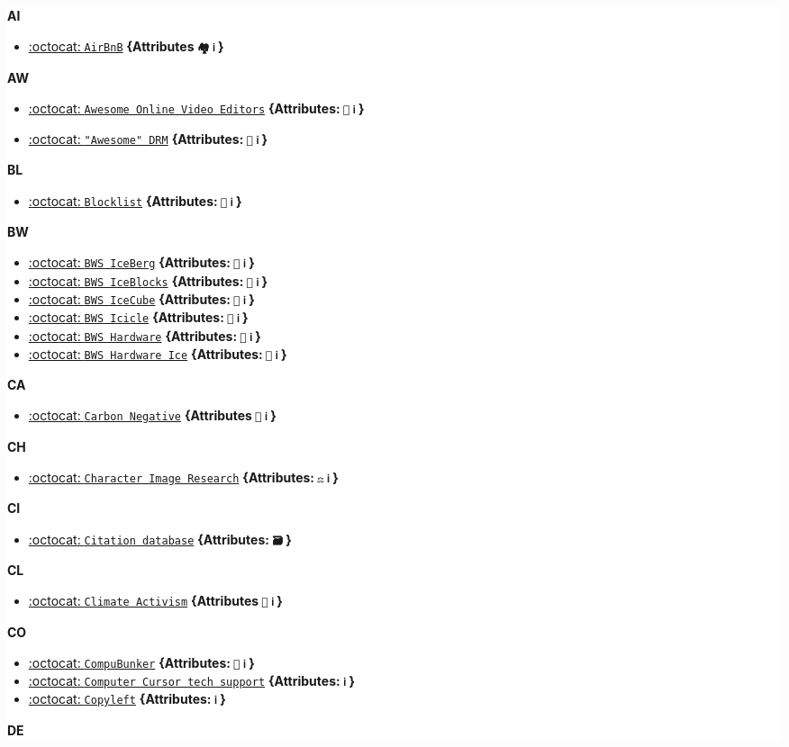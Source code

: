 **AI**

- [:octocat: `AirBnB`](https://github.com/seanpm2001/AirBnB/) **{Attributes `🏘️` `ℹ️` }**

**AW**

- [:octocat: `Awesome Online Video Editors`](https://github.com/seanpm2001/Awesome-online-video-editors/) **{Attributes: `📑️` `ℹ️` }**

- [:octocat: `"Awesome" DRM`](https://github.com/seanpm2001/Awesome-DRM/) **{Attributes: `📑️` `ℹ️` }**

**BL**

- [:octocat: `Blocklist`](https://github.com/seanpm2001/Blocklist/) **{Attributes: `📑️` `ℹ️` }**

**BW**

- [:octocat: `BWS IceBerg`](https://github.com/seanpm2001/BWS_IceBerg/) **{Attributes: `🔧️` `ℹ️` }**
- [:octocat: `BWS IceBlocks`](https://github.com/seanpm2001/BWS_IceBlocks/) **{Attributes: `🔧️` `ℹ️` }**
- [:octocat: `BWS IceCube`](https://github.com/seanpm2001/BWS_IceCube/) **{Attributes: `🔧️` `ℹ️` }**
- [:octocat: `BWS Icicle`](https://github.com/seanpm2001/BWS_Icicle/) **{Attributes: `🔧️` `ℹ️` }**
- [:octocat: `BWS Hardware`](https://github.com/seanpm2001/BWS_Hardware/) **{Attributes: `🔧️` `ℹ️` }**
- [:octocat: `BWS Hardware Ice`](https://github.com/seanpm2001/BWS_Hardware_Ice/) **{Attributes: `🔧️` `ℹ️` }**

**CA**

- [:octocat: `Carbon Negative`](https://github.com/seanpm2001/Carbon-Negative/) **{Attributes `🌳️` `ℹ️` }**

**CH**

- [:octocat: `Character Image Research`](https://github.com/seanpm2001/Character_Image_Research/) **{Attributes: `⚖️` `ℹ️` }**

**CI**

- [:octocat: `Citation database`](https://github.com/seanpm2001/Seanpm2001-Citation/) **{Attributes: `🗃️` }**

**CL**

- [:octocat: `Climate Activism`](https://github.com/seanpm2001/Climate-Activism/) **{Attributes `🌳️` `ℹ️` }**

**CO**

- [:octocat: `CompuBunker`](https://github.com/seanpm2001/CompuBunker/) **{Attributes: `🔧️` `ℹ️` }**
- [:octocat: `Computer Cursor tech support`](https://github.com/seanpm2001/Computer-cursor-tech-support/) **{Attributes: `ℹ️` }**
- [:octocat: `Copyleft`](https://github.com/seanpm2001/Copyleft/) **{Attributes: `ℹ️` }**

**DE**
